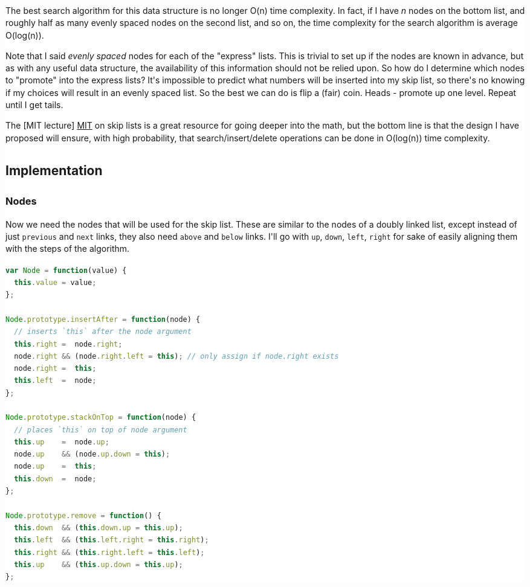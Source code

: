 The best search algorithm for this data structure is no longer O(n) time complexity. In fact, if I have _n_ nodes on the bottom list, and roughly half as many evenly spaced nodes on the second list, and so on, the time complexity for the search algorithm is average O(log(n)).

Note that I said _evenly spaced_ nodes for each of the "express" lists. This is trivial to set up if the nodes are known in advance, but as with any useful data structure, the availability of this information should not be relied upon. So how do I determine which nodes to "promote" into the express lists? It's impossible to predict what numbers will be inserted into my skip list, so there's no knowing if my choices will result in an evenly spaced list. So the best we can do is flip a (fair) coin. Heads - promote up one level. Repeat until I get tails.

The [MIT lecture] [MIT] on skip lists is a great resource for going deeper into the math, but the bottom line is that the design I have proposed will ensure, with high probability, that search/insert/delete operations can be done in O(log(n)) time complexity.

## Implementation ##

### Nodes ###

Now we need the nodes that will be used for the skip list. These are similar to the nodes of a doubly linked list, except instead of just `previous` and `next` links, they also need `above` and `below` links. I'll go with `up`, `down`, `left`, `right` for sake of easily aligning them with the steps of the algorithm.

```javascript
var Node = function(value) {
  this.value = value;
};

Node.prototype.insertAfter = function(node) {
  // inserts `this` after the node argument
  this.right =  node.right;
  node.right && (node.right.left = this); // only assign if node.right exists
  node.right =  this;
  this.left  =  node;
};

Node.prototype.stackOnTop = function(node) {
  // places `this` on top of node argument
  this.up    =  node.up;
  node.up    && (node.up.down = this);
  node.up    =  this;
  this.down  =  node;
};

Node.prototype.remove = function() {
  this.down  && (this.down.up = this.up);
  this.left  && (this.left.right = this.right);
  this.right && (this.right.left = this.left);
  this.up    && (this.up.down = this.up);
};
```


[MIT]: https://www.youtube.com/watch?v=IXRzBVUgGl8
[repo]: https://github.com/wezleytsai/skip-list.git
[linked-list]: /assets/skip_list_linked_list.png "Example Linked List"
[skip-list]: /assets/skip_list_linked_list_express.png "Example Skip List"
[skip-list-traversed]: /assets/skip_list_linked_list_express_traversed.png "Traversing a Skip List"
[node-insert-after-orig]: /assets/skip_list_node_insert_after_orig.png "insertAfter Original List"
[node-insert-after-new]: /assets/skip_list_node_insert_after_new.png "insertAfter New List"
[skip-list-complete]: /assets/skip_list_complete_example.png "Example Skip List"
[skip-list-search]: /assets/skip_list_search.png "Skip List - Search"
[skip-list-insert]: /assets/skip_list_insert.png "Skip List - Insert"
[skip-list-insert-complete]: /assets/skip_list_insert_complete.png "Skip List - Inserted"